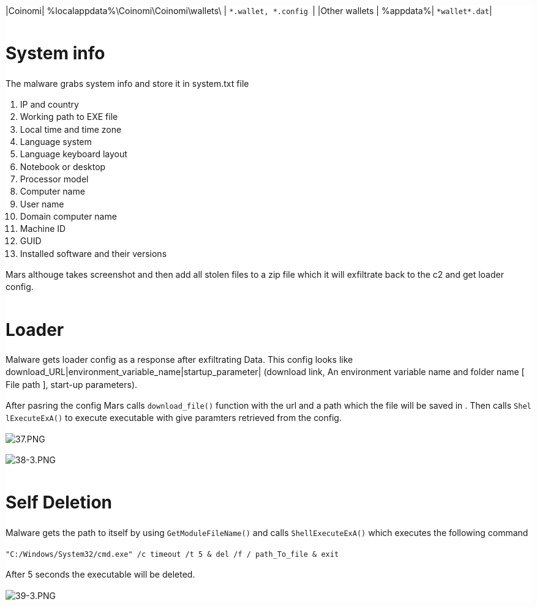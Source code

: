 |Coinomi|	%localappdata%\Coinomi\Coinomi\wallets\ |	`*.wallet, *.config `|
|Other wallets | %appdata%| `*wallet*.dat`|

# System info
The malware grabs system info and store it in system.txt file
1. IP and country
2. Working path to EXE file
3. Local time and time zone
4. Language system
5. Language keyboard layout
6. Notebook or desktop
7. Processor model
8. Computer name
9. User name
10. Domain computer name
11. Machine ID
12. GUID
13. Installed software and their versions

Mars althouge takes screenshot and then add all stolen files to a zip file which it will exfiltrate back to the c2 and get loader config.

# Loader

Malware gets loader config as a response after exfiltrating Data.
This config looks like  download_URL|environment_variable_name|startup_parameter| (download link, An environment variable name and folder name [ File path ], start-up parameters).

After pasring the config Mars calls `download_file()` function with the url and a path which the file will be saved in . Then calls `ShellExecuteExA()` to execute executable with give paramters retrieved from the config.

![37.PNG](attachment:37.PNG)

![38-3.PNG](attachment:38-3.PNG)

# Self Deletion

Malware gets the path to itself by using `GetModuleFileName()` and calls `ShellExecuteExA()` which executes the following command 

`"C:/Windows/System32/cmd.exe" /c timeout /t 5 & del /f / path_To_file & exit`

After 5 seconds the executable will be deleted.

![39-3.PNG](attachment:39-3.PNG)



